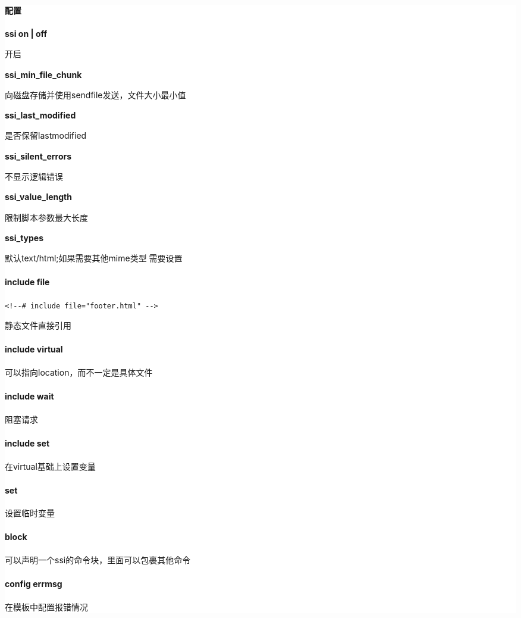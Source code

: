 #### 配置

**ssi on | off**

开启

**ssi_min_file_chunk** 

向磁盘存储并使用sendfile发送，文件大小最小值

**ssi_last_modified** 

是否保留lastmodified

**ssi_silent_errors** 

不显示逻辑错误

**ssi_value_length**

限制脚本参数最大长度

**ssi_types** 

默认text/html;如果需要其他mime类型 需要设置



#### include file

```
<!--# include file="footer.html" -->
```

静态文件直接引用



#### include virtual

可以指向location，而不一定是具体文件



#### include wait

阻塞请求

#### include set

在virtual基础上设置变量

#### set

设置临时变量

#### block

可以声明一个ssi的命令块，里面可以包裹其他命令

#### config errmsg

在模板中配置报错情况
